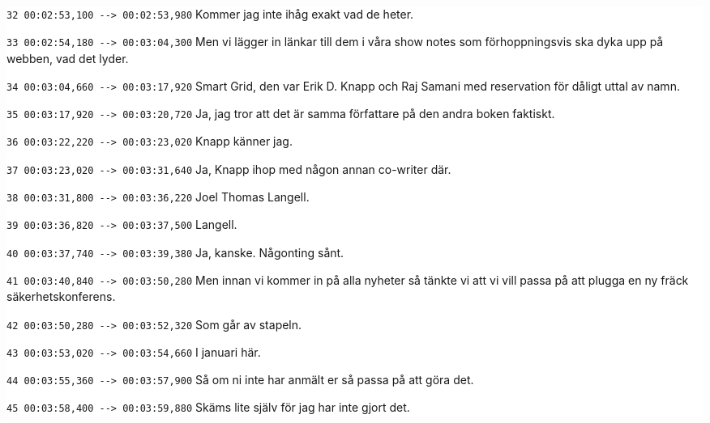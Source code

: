 `32 00:02:53,100 --> 00:02:53,980`
Kommer jag inte ihåg exakt vad de heter.



`33 00:02:54,180 --> 00:03:04,300`
Men vi lägger in länkar till dem i våra show notes som förhoppningsvis ska dyka upp på webben, vad det lyder.



`34 00:03:04,660 --> 00:03:17,920`
Smart Grid, den var Erik D. Knapp och Raj Samani med reservation för dåligt uttal av namn.



`35 00:03:17,920 --> 00:03:20,720`
Ja, jag tror att det är samma författare på den andra boken faktiskt.



`36 00:03:22,220 --> 00:03:23,020`
Knapp känner jag.



`37 00:03:23,020 --> 00:03:31,640`
Ja, Knapp ihop med någon annan co-writer där.



`38 00:03:31,800 --> 00:03:36,220`
Joel Thomas Langell.



`39 00:03:36,820 --> 00:03:37,500`
Langell.



`40 00:03:37,740 --> 00:03:39,380`
Ja, kanske. Någonting sånt.



`41 00:03:40,840 --> 00:03:50,280`
Men innan vi kommer in på alla nyheter så tänkte vi att vi vill passa på att plugga en ny fräck säkerhetskonferens.



`42 00:03:50,280 --> 00:03:52,320`
Som går av stapeln.



`43 00:03:53,020 --> 00:03:54,660`
I januari här.



`44 00:03:55,360 --> 00:03:57,900`
Så om ni inte har anmält er så passa på att göra det.



`45 00:03:58,400 --> 00:03:59,880`
Skäms lite själv för jag har inte gjort det.
